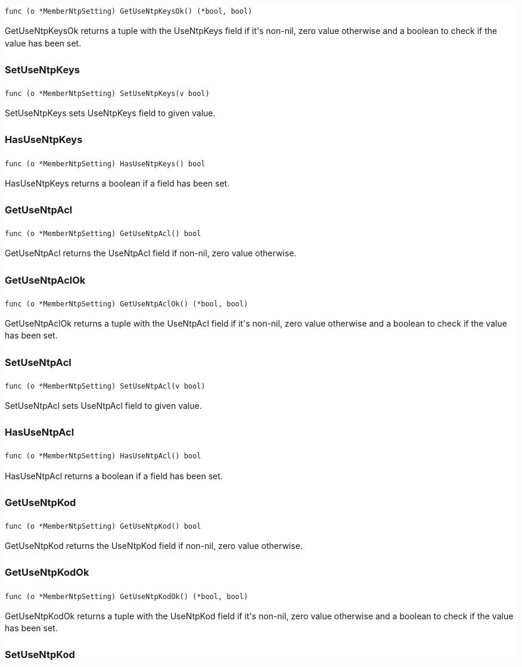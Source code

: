 `func (o *MemberNtpSetting) GetUseNtpKeysOk() (*bool, bool)`

GetUseNtpKeysOk returns a tuple with the UseNtpKeys field if it's non-nil, zero value otherwise
and a boolean to check if the value has been set.

### SetUseNtpKeys

`func (o *MemberNtpSetting) SetUseNtpKeys(v bool)`

SetUseNtpKeys sets UseNtpKeys field to given value.

### HasUseNtpKeys

`func (o *MemberNtpSetting) HasUseNtpKeys() bool`

HasUseNtpKeys returns a boolean if a field has been set.

### GetUseNtpAcl

`func (o *MemberNtpSetting) GetUseNtpAcl() bool`

GetUseNtpAcl returns the UseNtpAcl field if non-nil, zero value otherwise.

### GetUseNtpAclOk

`func (o *MemberNtpSetting) GetUseNtpAclOk() (*bool, bool)`

GetUseNtpAclOk returns a tuple with the UseNtpAcl field if it's non-nil, zero value otherwise
and a boolean to check if the value has been set.

### SetUseNtpAcl

`func (o *MemberNtpSetting) SetUseNtpAcl(v bool)`

SetUseNtpAcl sets UseNtpAcl field to given value.

### HasUseNtpAcl

`func (o *MemberNtpSetting) HasUseNtpAcl() bool`

HasUseNtpAcl returns a boolean if a field has been set.

### GetUseNtpKod

`func (o *MemberNtpSetting) GetUseNtpKod() bool`

GetUseNtpKod returns the UseNtpKod field if non-nil, zero value otherwise.

### GetUseNtpKodOk

`func (o *MemberNtpSetting) GetUseNtpKodOk() (*bool, bool)`

GetUseNtpKodOk returns a tuple with the UseNtpKod field if it's non-nil, zero value otherwise
and a boolean to check if the value has been set.

### SetUseNtpKod
